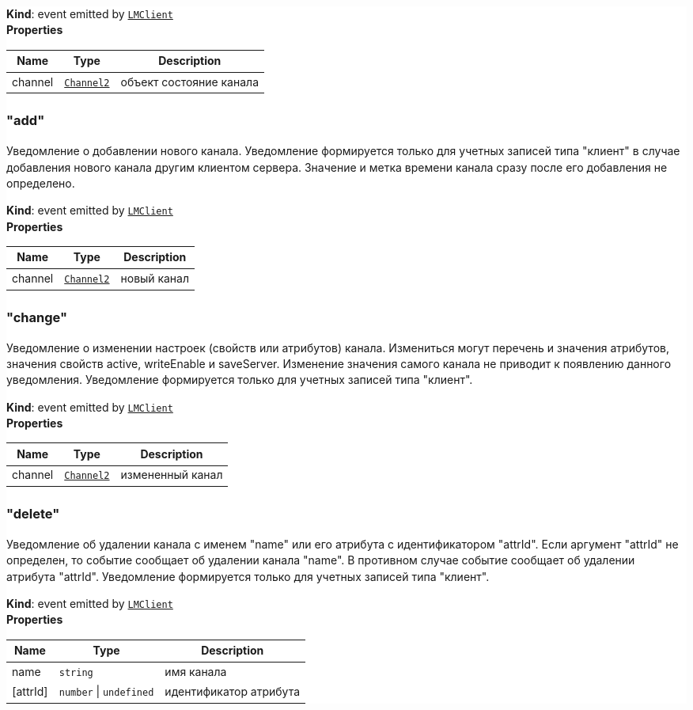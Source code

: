 **Kind**: event emitted by [<code>LMClient</code>](#LMClient)  
**Properties**

| Name | Type | Description |
| --- | --- | --- |
| channel | [<code>Channel2</code>](#Channel2) | объект состояние канала |

<a name="LMClient+event_add"></a>

### "add"
Уведомление о добавлении нового канала.
Уведомление формируется только для учетных записей типа "клиент" в случае добавления нового канала другим клиентом сервера.
Значение и метка времени канала сразу после его добавления не определено.

**Kind**: event emitted by [<code>LMClient</code>](#LMClient)  
**Properties**

| Name | Type | Description |
| --- | --- | --- |
| channel | [<code>Channel2</code>](#Channel2) | новый канал |

<a name="LMClient+event_change"></a>

### "change"
Уведомление о изменении настроек (свойств или атрибутов) канала.
Измениться могут перечень и значения атрибутов, значения свойств active, writeEnable и saveServer.
Изменение значения самого канала не приводит к появлению данного уведомления. Уведомление формируется
только для учетных записей типа "клиент".

**Kind**: event emitted by [<code>LMClient</code>](#LMClient)  
**Properties**

| Name | Type | Description |
| --- | --- | --- |
| channel | [<code>Channel2</code>](#Channel2) | измененный канал |

<a name="LMClient+event_delete"></a>

### "delete"
Уведомление об удалении канала с именем "name" или его атрибута с идентификатором "attrId".
Если аргумент "attrId" не определен, то событие сообщает об удалении канала "name". 
В противном случае событие сообщает об удалении атрибута "attrId".
Уведомление формируется только для учетных записей типа "клиент".

**Kind**: event emitted by [<code>LMClient</code>](#LMClient)  
**Properties**

| Name | Type | Description |
| --- | --- | --- |
| name | <code>string</code> | имя канала |
| [attrId] | <code>number</code> \| <code>undefined</code> | идентификатор атрибута |
